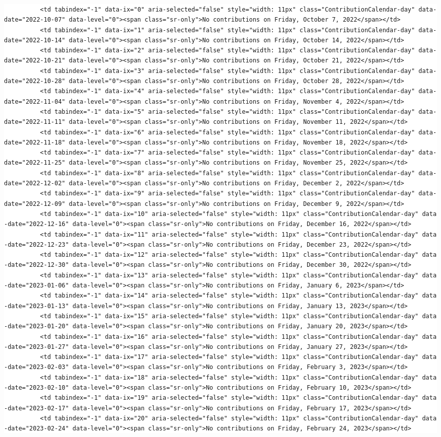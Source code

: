               <td tabindex="-1" data-ix="0" aria-selected="false" style="width: 11px" class="ContributionCalendar-day" data-date="2022-10-07" data-level="0"><span class="sr-only">No contributions on Friday, October 7, 2022</span></td>
              <td tabindex="-1" data-ix="1" aria-selected="false" style="width: 11px" class="ContributionCalendar-day" data-date="2022-10-14" data-level="0"><span class="sr-only">No contributions on Friday, October 14, 2022</span></td>
              <td tabindex="-1" data-ix="2" aria-selected="false" style="width: 11px" class="ContributionCalendar-day" data-date="2022-10-21" data-level="0"><span class="sr-only">No contributions on Friday, October 21, 2022</span></td>
              <td tabindex="-1" data-ix="3" aria-selected="false" style="width: 11px" class="ContributionCalendar-day" data-date="2022-10-28" data-level="0"><span class="sr-only">No contributions on Friday, October 28, 2022</span></td>
              <td tabindex="-1" data-ix="4" aria-selected="false" style="width: 11px" class="ContributionCalendar-day" data-date="2022-11-04" data-level="0"><span class="sr-only">No contributions on Friday, November 4, 2022</span></td>
              <td tabindex="-1" data-ix="5" aria-selected="false" style="width: 11px" class="ContributionCalendar-day" data-date="2022-11-11" data-level="0"><span class="sr-only">No contributions on Friday, November 11, 2022</span></td>
              <td tabindex="-1" data-ix="6" aria-selected="false" style="width: 11px" class="ContributionCalendar-day" data-date="2022-11-18" data-level="0"><span class="sr-only">No contributions on Friday, November 18, 2022</span></td>
              <td tabindex="-1" data-ix="7" aria-selected="false" style="width: 11px" class="ContributionCalendar-day" data-date="2022-11-25" data-level="0"><span class="sr-only">No contributions on Friday, November 25, 2022</span></td>
              <td tabindex="-1" data-ix="8" aria-selected="false" style="width: 11px" class="ContributionCalendar-day" data-date="2022-12-02" data-level="0"><span class="sr-only">No contributions on Friday, December 2, 2022</span></td>
              <td tabindex="-1" data-ix="9" aria-selected="false" style="width: 11px" class="ContributionCalendar-day" data-date="2022-12-09" data-level="0"><span class="sr-only">No contributions on Friday, December 9, 2022</span></td>
              <td tabindex="-1" data-ix="10" aria-selected="false" style="width: 11px" class="ContributionCalendar-day" data-date="2022-12-16" data-level="0"><span class="sr-only">No contributions on Friday, December 16, 2022</span></td>
              <td tabindex="-1" data-ix="11" aria-selected="false" style="width: 11px" class="ContributionCalendar-day" data-date="2022-12-23" data-level="0"><span class="sr-only">No contributions on Friday, December 23, 2022</span></td>
              <td tabindex="-1" data-ix="12" aria-selected="false" style="width: 11px" class="ContributionCalendar-day" data-date="2022-12-30" data-level="0"><span class="sr-only">No contributions on Friday, December 30, 2022</span></td>
              <td tabindex="-1" data-ix="13" aria-selected="false" style="width: 11px" class="ContributionCalendar-day" data-date="2023-01-06" data-level="0"><span class="sr-only">No contributions on Friday, January 6, 2023</span></td>
              <td tabindex="-1" data-ix="14" aria-selected="false" style="width: 11px" class="ContributionCalendar-day" data-date="2023-01-13" data-level="0"><span class="sr-only">No contributions on Friday, January 13, 2023</span></td>
              <td tabindex="-1" data-ix="15" aria-selected="false" style="width: 11px" class="ContributionCalendar-day" data-date="2023-01-20" data-level="0"><span class="sr-only">No contributions on Friday, January 20, 2023</span></td>
              <td tabindex="-1" data-ix="16" aria-selected="false" style="width: 11px" class="ContributionCalendar-day" data-date="2023-01-27" data-level="0"><span class="sr-only">No contributions on Friday, January 27, 2023</span></td>
              <td tabindex="-1" data-ix="17" aria-selected="false" style="width: 11px" class="ContributionCalendar-day" data-date="2023-02-03" data-level="0"><span class="sr-only">No contributions on Friday, February 3, 2023</span></td>
              <td tabindex="-1" data-ix="18" aria-selected="false" style="width: 11px" class="ContributionCalendar-day" data-date="2023-02-10" data-level="0"><span class="sr-only">No contributions on Friday, February 10, 2023</span></td>
              <td tabindex="-1" data-ix="19" aria-selected="false" style="width: 11px" class="ContributionCalendar-day" data-date="2023-02-17" data-level="0"><span class="sr-only">No contributions on Friday, February 17, 2023</span></td>
              <td tabindex="-1" data-ix="20" aria-selected="false" style="width: 11px" class="ContributionCalendar-day" data-date="2023-02-24" data-level="0"><span class="sr-only">No contributions on Friday, February 24, 2023</span></td>